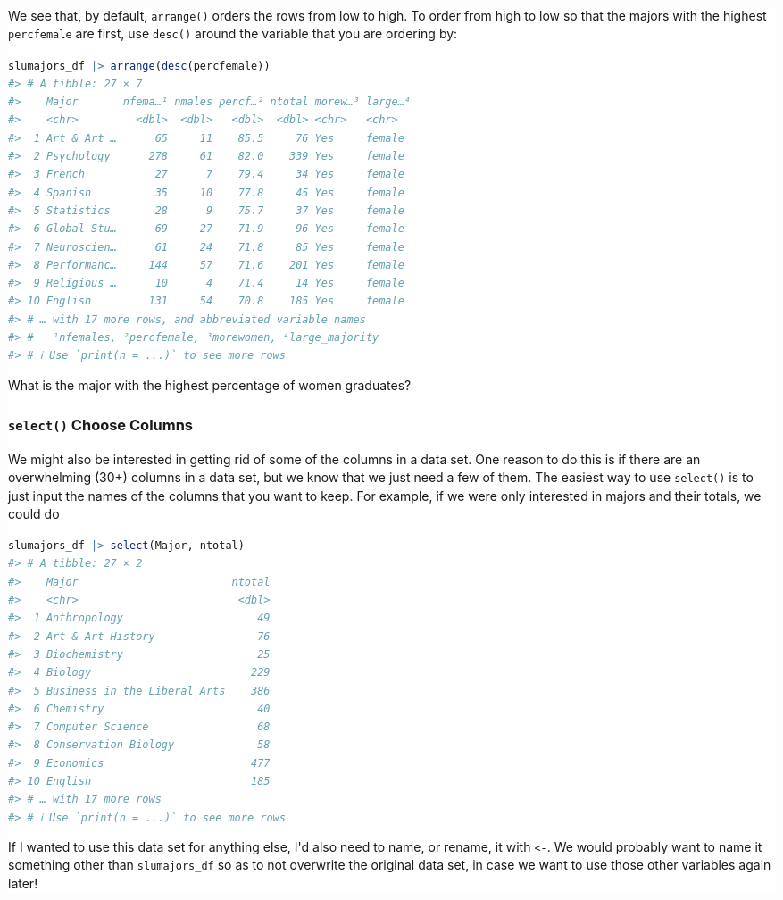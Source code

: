 We see that, by default, `arrange()` orders the rows from low to high. To order from high to low so that the majors with the highest `percfemale` are first, use `desc()` around the variable that you are ordering by:


```r
slumajors_df |> arrange(desc(percfemale))
#> # A tibble: 27 × 7
#>    Major       nfema…¹ nmales percf…² ntotal morew…³ large…⁴
#>    <chr>         <dbl>  <dbl>   <dbl>  <dbl> <chr>   <chr>  
#>  1 Art & Art …      65     11    85.5     76 Yes     female 
#>  2 Psychology      278     61    82.0    339 Yes     female 
#>  3 French           27      7    79.4     34 Yes     female 
#>  4 Spanish          35     10    77.8     45 Yes     female 
#>  5 Statistics       28      9    75.7     37 Yes     female 
#>  6 Global Stu…      69     27    71.9     96 Yes     female 
#>  7 Neuroscien…      61     24    71.8     85 Yes     female 
#>  8 Performanc…     144     57    71.6    201 Yes     female 
#>  9 Religious …      10      4    71.4     14 Yes     female 
#> 10 English         131     54    70.8    185 Yes     female 
#> # … with 17 more rows, and abbreviated variable names
#> #   ¹​nfemales, ²​percfemale, ³​morewomen, ⁴​large_majority
#> # ℹ Use `print(n = ...)` to see more rows
```

What is the major with the highest percentage of women graduates?

### `select()` Choose Columns 

We might also be interested in getting rid of some of the columns in a data set. One reason to do this is if there are an overwhelming (30+) columns in a data set, but we know that we just need a few of them. The easiest way to use `select()` is to just input the names of the columns that you want to keep. For example, if we were only interested in majors and their totals, we could do


```r
slumajors_df |> select(Major, ntotal)
#> # A tibble: 27 × 2
#>    Major                        ntotal
#>    <chr>                         <dbl>
#>  1 Anthropology                     49
#>  2 Art & Art History                76
#>  3 Biochemistry                     25
#>  4 Biology                         229
#>  5 Business in the Liberal Arts    386
#>  6 Chemistry                        40
#>  7 Computer Science                 68
#>  8 Conservation Biology             58
#>  9 Economics                       477
#> 10 English                         185
#> # … with 17 more rows
#> # ℹ Use `print(n = ...)` to see more rows
```

If I wanted to use this data set for anything else, I'd also need to name, or rename, it with `<-`. We would probably want to name it something other than `slumajors_df` so as to not overwrite the original data set, in case we want to use those other variables again later!
